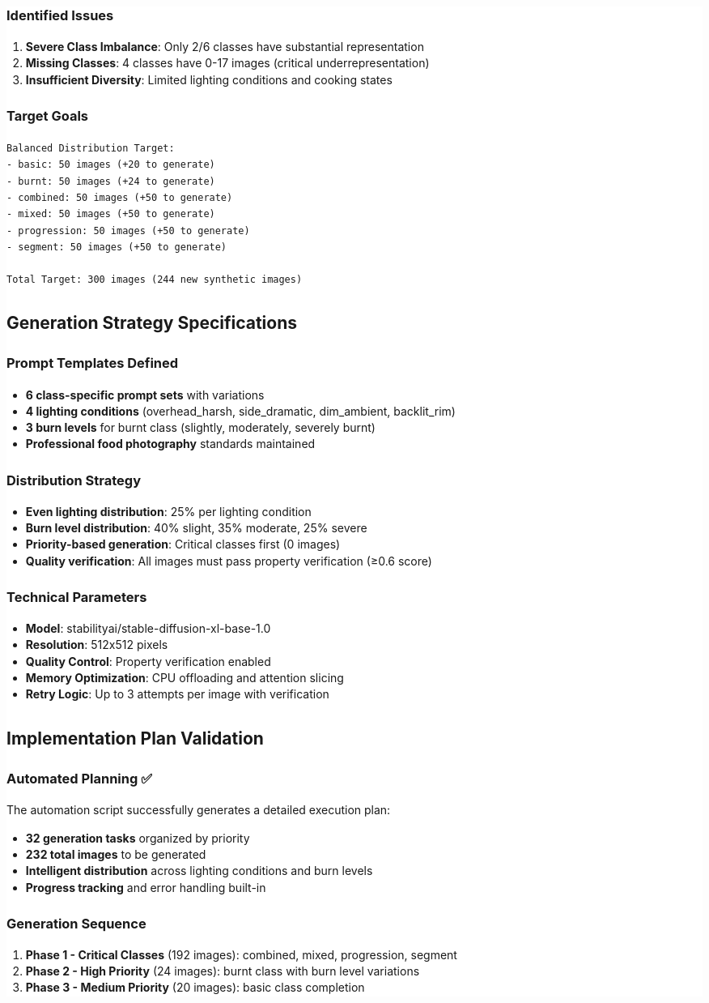 ### Identified Issues
1. **Severe Class Imbalance**: Only 2/6 classes have substantial representation
2. **Missing Classes**: 4 classes have 0-17 images (critical underrepresentation)
3. **Insufficient Diversity**: Limited lighting conditions and cooking states

### Target Goals
```
Balanced Distribution Target:
- basic: 50 images (+20 to generate)
- burnt: 50 images (+24 to generate)
- combined: 50 images (+50 to generate)
- mixed: 50 images (+50 to generate)
- progression: 50 images (+50 to generate)
- segment: 50 images (+50 to generate)

Total Target: 300 images (244 new synthetic images)
```

## Generation Strategy Specifications

### Prompt Templates Defined
- **6 class-specific prompt sets** with variations
- **4 lighting conditions** (overhead_harsh, side_dramatic, dim_ambient, backlit_rim)
- **3 burn levels** for burnt class (slightly, moderately, severely burnt)
- **Professional food photography** standards maintained

### Distribution Strategy
- **Even lighting distribution**: 25% per lighting condition
- **Burn level distribution**: 40% slight, 35% moderate, 25% severe
- **Priority-based generation**: Critical classes first (0 images)
- **Quality verification**: All images must pass property verification (≥0.6 score)

### Technical Parameters
- **Model**: stabilityai/stable-diffusion-xl-base-1.0
- **Resolution**: 512x512 pixels
- **Quality Control**: Property verification enabled
- **Memory Optimization**: CPU offloading and attention slicing
- **Retry Logic**: Up to 3 attempts per image with verification

## Implementation Plan Validation

### Automated Planning ✅
The automation script successfully generates a detailed execution plan:
- **32 generation tasks** organized by priority
- **232 total images** to be generated
- **Intelligent distribution** across lighting conditions and burn levels
- **Progress tracking** and error handling built-in

### Generation Sequence
1. **Phase 1 - Critical Classes** (192 images): combined, mixed, progression, segment
2. **Phase 2 - High Priority** (24 images): burnt class with burn level variations  
3. **Phase 3 - Medium Priority** (20 images): basic class completion
